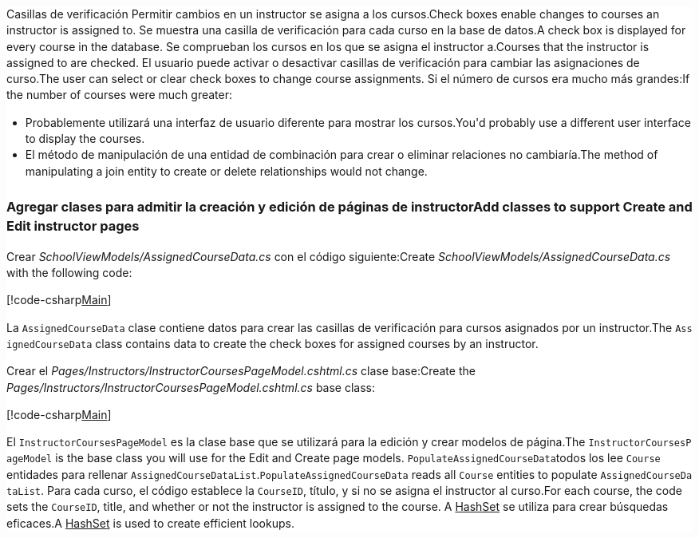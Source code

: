 <span data-ttu-id="6d262-201">Casillas de verificación Permitir cambios en un instructor se asigna a los cursos.</span><span class="sxs-lookup"><span data-stu-id="6d262-201">Check boxes enable changes to courses an instructor is assigned to.</span></span> <span data-ttu-id="6d262-202">Se muestra una casilla de verificación para cada curso en la base de datos.</span><span class="sxs-lookup"><span data-stu-id="6d262-202">A check box is displayed for every course in the database.</span></span> <span data-ttu-id="6d262-203">Se comprueban los cursos en los que se asigna el instructor a.</span><span class="sxs-lookup"><span data-stu-id="6d262-203">Courses that the instructor is assigned to are checked.</span></span> <span data-ttu-id="6d262-204">El usuario puede activar o desactivar casillas de verificación para cambiar las asignaciones de curso.</span><span class="sxs-lookup"><span data-stu-id="6d262-204">The user can select or clear check boxes to change course assignments.</span></span> <span data-ttu-id="6d262-205">Si el número de cursos era mucho más grandes:</span><span class="sxs-lookup"><span data-stu-id="6d262-205">If the number of courses were much greater:</span></span>

* <span data-ttu-id="6d262-206">Probablemente utilizará una interfaz de usuario diferente para mostrar los cursos.</span><span class="sxs-lookup"><span data-stu-id="6d262-206">You'd probably use a different user interface to display the courses.</span></span>
* <span data-ttu-id="6d262-207">El método de manipulación de una entidad de combinación para crear o eliminar relaciones no cambiaría.</span><span class="sxs-lookup"><span data-stu-id="6d262-207">The method of manipulating a join entity to create or delete relationships would not change.</span></span>

### <a name="add-classes-to-support-create-and-edit-instructor-pages"></a><span data-ttu-id="6d262-208">Agregar clases para admitir la creación y edición de páginas de instructor</span><span class="sxs-lookup"><span data-stu-id="6d262-208">Add classes to support Create and Edit instructor pages</span></span>

<span data-ttu-id="6d262-209">Crear *SchoolViewModels/AssignedCourseData.cs* con el código siguiente:</span><span class="sxs-lookup"><span data-stu-id="6d262-209">Create *SchoolViewModels/AssignedCourseData.cs* with the following code:</span></span>

[!code-csharp[Main](intro/samples/cu/Models/SchoolViewModels/AssignedCourseData.cs)]

<span data-ttu-id="6d262-210">La `AssignedCourseData` clase contiene datos para crear las casillas de verificación para cursos asignados por un instructor.</span><span class="sxs-lookup"><span data-stu-id="6d262-210">The `AssignedCourseData` class contains data to create the check boxes for assigned courses by an instructor.</span></span>

<span data-ttu-id="6d262-211">Crear el *Pages/Instructors/InstructorCoursesPageModel.cshtml.cs* clase base:</span><span class="sxs-lookup"><span data-stu-id="6d262-211">Create the *Pages/Instructors/InstructorCoursesPageModel.cshtml.cs* base class:</span></span>

[!code-csharp[Main](intro/samples/cu/Pages/Instructors/InstructorCoursesPageModel.cshtml.cs)]

<span data-ttu-id="6d262-212">El `InstructorCoursesPageModel` es la clase base que se utilizará para la edición y crear modelos de página.</span><span class="sxs-lookup"><span data-stu-id="6d262-212">The `InstructorCoursesPageModel` is the base class you will use for the Edit and Create page models.</span></span> <span data-ttu-id="6d262-213">`PopulateAssignedCourseData`todos los lee `Course` entidades para rellenar `AssignedCourseDataList`.</span><span class="sxs-lookup"><span data-stu-id="6d262-213">`PopulateAssignedCourseData` reads all `Course` entities to populate `AssignedCourseDataList`.</span></span> <span data-ttu-id="6d262-214">Para cada curso, el código establece la `CourseID`, título, y si no se asigna el instructor al curso.</span><span class="sxs-lookup"><span data-stu-id="6d262-214">For each course, the code sets the `CourseID`, title, and whether or not the instructor is assigned to the course.</span></span> <span data-ttu-id="6d262-215">A [HashSet](https://docs.microsoft.com/dotnet/api/system.collections.generic.hashset-1) se utiliza para crear búsquedas eficaces.</span><span class="sxs-lookup"><span data-stu-id="6d262-215">A [HashSet](https://docs.microsoft.com/dotnet/api/system.collections.generic.hashset-1) is used to create efficient lookups.</span></span>
